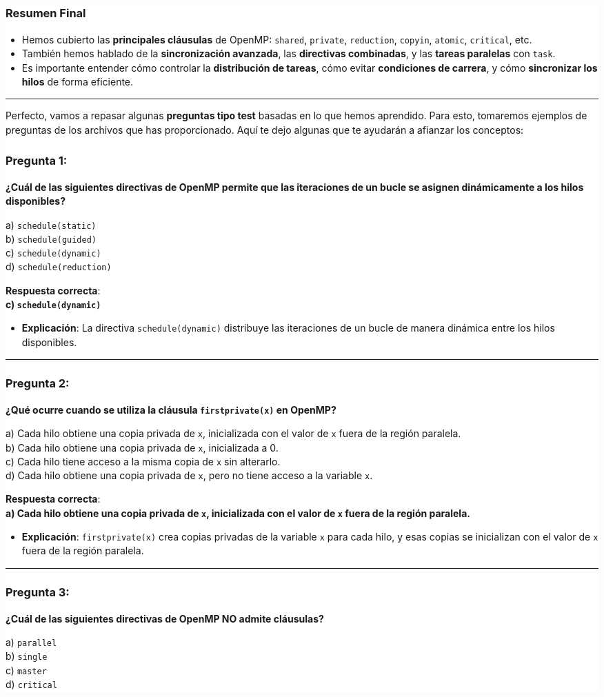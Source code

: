 
### Resumen Final

- Hemos cubierto las **principales cláusulas** de OpenMP: `shared`, `private`, `reduction`, `copyin`, `atomic`, `critical`, etc.
- También hemos hablado de la **sincronización avanzada**, las **directivas combinadas**, y las **tareas paralelas** con `task`.
- Es importante entender cómo controlar la **distribución de tareas**, cómo evitar **condiciones de carrera**, y cómo **sincronizar los hilos** de forma eficiente.

---

 Perfecto, vamos a repasar algunas **preguntas tipo test** basadas en lo que hemos aprendido. Para esto, tomaremos ejemplos de preguntas de los archivos que has proporcionado. Aquí te dejo algunas que te ayudarán a afianzar los conceptos:

### Pregunta 1:  
**¿Cuál de las siguientes directivas de OpenMP permite que las iteraciones de un bucle se asignen dinámicamente a los hilos disponibles?**

a) `schedule(static)`  
b) `schedule(guided)`  
c) `schedule(dynamic)`  
d) `schedule(reduction)`

**Respuesta correcta**:  
**c) `schedule(dynamic)`**  
- **Explicación**: La directiva `schedule(dynamic)` distribuye las iteraciones de un bucle de manera dinámica entre los hilos disponibles.

---

### Pregunta 2:  
**¿Qué ocurre cuando se utiliza la cláusula `firstprivate(x)` en OpenMP?**

a) Cada hilo obtiene una copia privada de `x`, inicializada con el valor de `x` fuera de la región paralela.  
b) Cada hilo obtiene una copia privada de `x`, inicializada a 0.  
c) Cada hilo tiene acceso a la misma copia de `x` sin alterarlo.  
d) Cada hilo obtiene una copia privada de `x`, pero no tiene acceso a la variable `x`.

**Respuesta correcta**:  
**a) Cada hilo obtiene una copia privada de `x`, inicializada con el valor de `x` fuera de la región paralela.**  
- **Explicación**: `firstprivate(x)` crea copias privadas de la variable `x` para cada hilo, y esas copias se inicializan con el valor de `x` fuera de la región paralela.

---

### Pregunta 3:  
**¿Cuál de las siguientes directivas de OpenMP NO admite cláusulas?**

a) `parallel`  
b) `single`  
c) `master`  
d) `critical`
